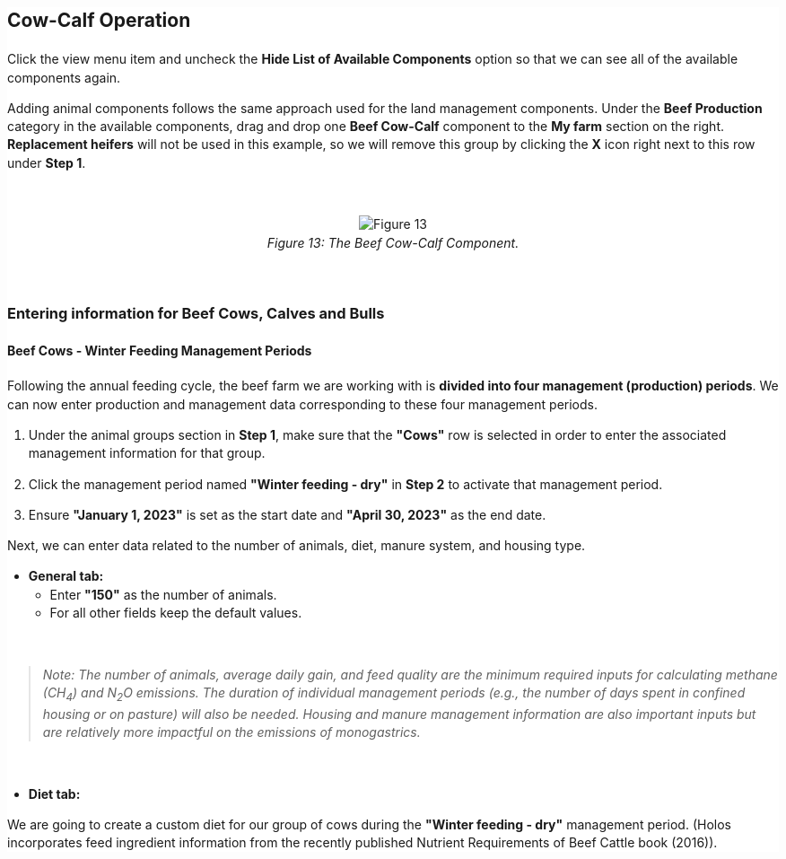 ## Cow-Calf Operation

Click the view menu item and uncheck the **Hide List of Available Components** option so that we can see all of the available components again.

Adding animal components follows the same approach used for the land management components. Under the **Beef Production** category in the available components, drag and drop one **Beef Cow-Calf** component to the **My farm** section on the right. **Replacement heifers** will not be used in this example, so we will remove this group by clicking the **X** icon right next to this row under **Step 1**.

<br>
<p align="center">
    <img src="../../Images/Training/en/figure13.png" alt="Figure 13" width="950"/>
    <br>
    <em>Figure 13: The Beef Cow-Calf Component.</em>
</p> 
<br>


### Entering information for Beef Cows, Calves and Bulls

#### Beef Cows - Winter Feeding Management Periods

Following the annual feeding cycle, the beef farm we are working with is **divided into four management (production) periods**. We can now enter production and management data corresponding to these four management periods. 

1. Under the animal groups section in **Step 1**, make sure that the **"Cows"** row is selected in order to enter the associated management information for that group.

2. Click the management period named **"Winter feeding - dry"** in **Step 2** to activate that management period.

3. Ensure **"January 1, 2023"** is set as the start date and **"April 30, 2023"** as the end date.

Next, we can enter data related to the number of animals, diet, manure system, and housing type.

* **General tab:**
    * Enter **"150"** as the number of animals.
    * For all other fields keep the default values.

<br>

> *Note: The number of animals, average daily gain, and feed quality are the minimum required inputs for calculating methane (CH<sub>4</sub>) and N<sub>2</sub>O emissions. The duration of individual management periods (e.g., the number of days spent in confined housing or on pasture) will also be needed. Housing and manure management information are also important inputs but are relatively more impactful on the emissions of monogastrics.*

<br>


* **Diet tab:**

We are going to create a custom diet for our group of cows during the **"Winter feeding - dry"** management period. (Holos incorporates feed ingredient information from the recently published Nutrient Requirements of Beef Cattle book (2016)).
